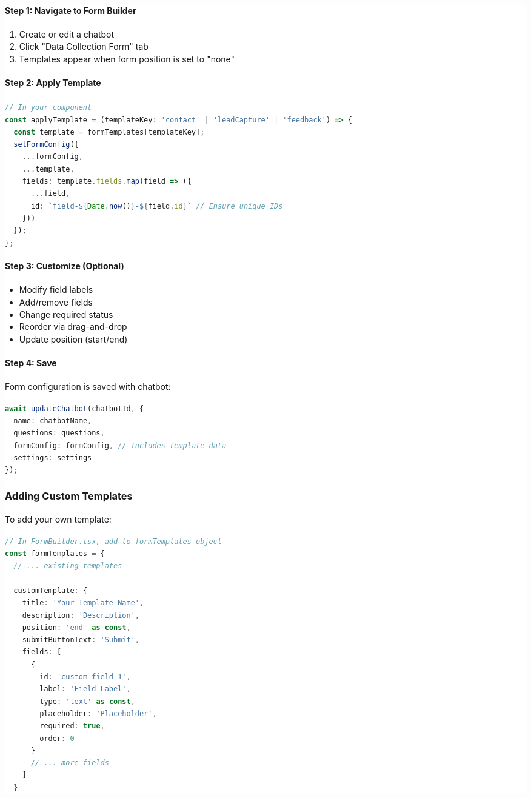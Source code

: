 #### Step 1: Navigate to Form Builder
1. Create or edit a chatbot
2. Click "Data Collection Form" tab
3. Templates appear when form position is set to "none"

#### Step 2: Apply Template
```typescript
// In your component
const applyTemplate = (templateKey: 'contact' | 'leadCapture' | 'feedback') => {
  const template = formTemplates[templateKey];
  setFormConfig({
    ...formConfig,
    ...template,
    fields: template.fields.map(field => ({
      ...field,
      id: `field-${Date.now()}-${field.id}` // Ensure unique IDs
    }))
  });
};
```

#### Step 3: Customize (Optional)
- Modify field labels
- Add/remove fields
- Change required status
- Reorder via drag-and-drop
- Update position (start/end)

#### Step 4: Save
Form configuration is saved with chatbot:
```typescript
await updateChatbot(chatbotId, {
  name: chatbotName,
  questions: questions,
  formConfig: formConfig, // Includes template data
  settings: settings
});
```

### Adding Custom Templates

To add your own template:

```typescript
// In FormBuilder.tsx, add to formTemplates object
const formTemplates = {
  // ... existing templates
  
  customTemplate: {
    title: 'Your Template Name',
    description: 'Description',
    position: 'end' as const,
    submitButtonText: 'Submit',
    fields: [
      {
        id: 'custom-field-1',
        label: 'Field Label',
        type: 'text' as const,
        placeholder: 'Placeholder',
        required: true,
        order: 0
      }
      // ... more fields
    ]
  }
```